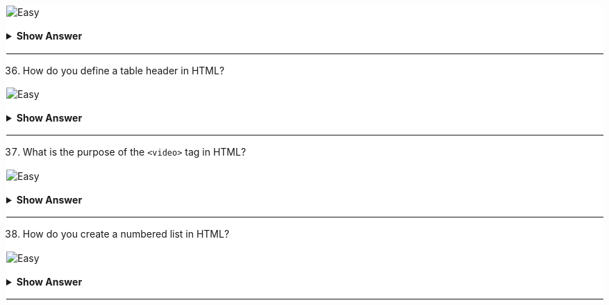 ![Easy](https://github.com/revaturelabs/interviewquestions/blob/dev/ComplexityTags/simple%20(2).svg)

<details><summary> <b> Show Answer </b> </summary></details>

---

36. How do you define a table header in HTML?

![Easy](https://github.com/revaturelabs/interviewquestions/blob/dev/ComplexityTags/simple%20(2).svg)

<details><summary> <b> Show Answer </b> </summary></details>

---

37. What is the purpose of the `<video>` tag in HTML?

![Easy](https://github.com/revaturelabs/interviewquestions/blob/dev/ComplexityTags/simple%20(2).svg)

<details><summary> <b> Show Answer </b> </summary></details>

---

38. How do you create a numbered list in HTML?

![Easy](https://github.com/revaturelabs/interviewquestions/blob/dev/ComplexityTags/simple%20(2).svg)

<details><summary> <b> Show Answer </b> </summary></details>

---